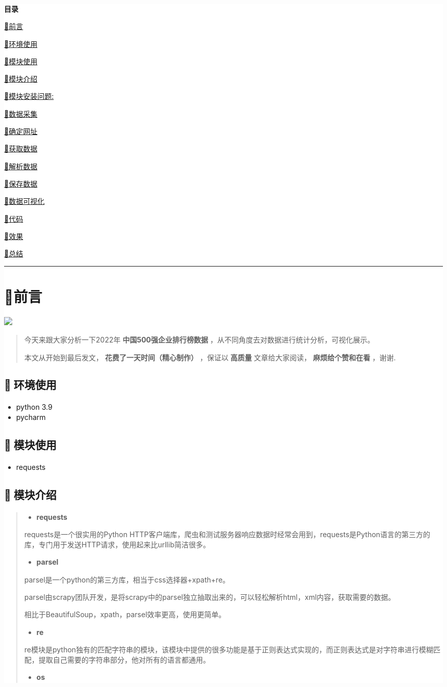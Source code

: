 **目录**

[🥩前言](#%F0%9F%A5%A9%E5%89%8D%E8%A8%80)

[🍖环境使用](#%F0%9F%8D%96%E7%8E%AF%E5%A2%83%E4%BD%BF%E7%94%A8)

[🍖模块使用](#%F0%9F%8D%96%E6%A8%A1%E5%9D%97%E4%BD%BF%E7%94%A8)

[🍖模块介绍](#%F0%9F%8D%96%E6%A8%A1%E5%9D%97%E4%BB%8B%E7%BB%8D)

[🍖模块安装问题:](#%F0%9F%8D%96%E6%A8%A1%E5%9D%97%E5%AE%89%E8%A3%85%E9%97%AE%E9%A2%98%3A)

[🥩数据采集](#%F0%9F%A5%A9%E6%95%B0%E6%8D%AE%E9%87%87%E9%9B%86)

[🍖确定网址](#%F0%9F%8D%96%E7%A1%AE%E5%AE%9A%E7%BD%91%E5%9D%80)

[🍖获取数据](#%F0%9F%8D%96%E8%8E%B7%E5%8F%96%E6%95%B0%E6%8D%AE)

[🍖解析数据](#%F0%9F%8D%96%E8%A7%A3%E6%9E%90%E6%95%B0%E6%8D%AE)

[🍖保存数据](#%F0%9F%8D%96%E4%BF%9D%E5%AD%98%E6%95%B0%E6%8D%AE)

[🥩数据可视化](#%F0%9F%A5%A9%E6%95%B0%E6%8D%AE%E5%8F%AF%E8%A7%86%E5%8C%96)

[🍖代码](#%F0%9F%8D%96%E4%BB%A3%E7%A0%81)

[🍖效果](#%F0%9F%8D%96%E6%95%88%E6%9E%9C)

[🥩总结](#%F0%9F%A5%A9%E6%80%BB%E7%BB%93)

---

# 🥩前言

![](https://img-blog.csdnimg.cn/1b83b1d3fff541e6844ba7bfc4b8f724.gif)

> 今天来跟大家分析一下2022年 **中国500强企业排行榜数据** ，从不同角度去对数据进行统计分析，可视化展示。
> 
> 本文从开始到最后发文， **花费了一天时间（精心制作）** ，保证以 **高质量** 文章给大家阅读， **麻烦给个赞和在看** ，谢谢.

## 🍖 **环境使用**

- python 3.9
- pycharm

## 🍖 **模块使用**

- requests

## 🍖 **模块介绍**

> - **requests**
> 
> requests是一个很实用的Python HTTP客户端库，爬虫和测试服务器响应数据时经常会用到，requests是Python语言的第三方的库，专门用于发送HTTP请求，使用起来比urllib简洁很多。
> 
> - **parsel**
> 
> parsel是一个python的第三方库，相当于css选择器+xpath+re。
> 
> parsel由scrapy团队开发，是将scrapy中的parsel独立抽取出来的，可以轻松解析html，xml内容，获取需要的数据。
> 
> 相比于BeautifulSoup，xpath，parsel效率更高，使用更简单。
> 
> - **re**
> 
> re模块是python独有的匹配字符串的模块，该模块中提供的很多功能是基于正则表达式实现的，而正则表达式是对字符串进行模糊匹配，提取自己需要的字符串部分，他对所有的语言都通用。
> 
> - **os**